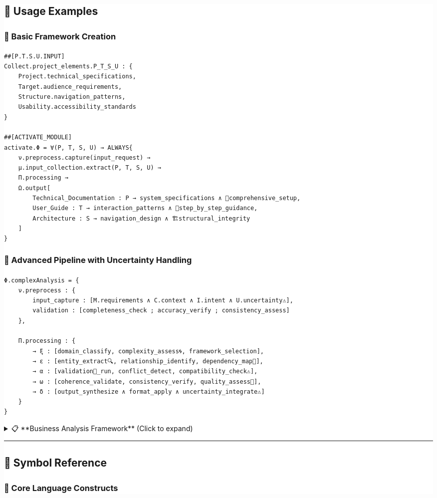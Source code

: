 ## 📝 Usage Examples

### **🚀 Basic Framework Creation**

```phiprompt
##[P.T.S.U.INPUT]
Collect.project_elements.P_T_S_U : {
    Project.technical_specifications, 
    Target.audience_requirements, 
    Structure.navigation_patterns, 
    Usability.accessibility_standards
}

##[ACTIVATE_MODULE]
activate.Φ = ∀(P, T, S, U) → ALWAYS{
    ν.preprocess.capture(input_request) → 
    μ.input_collection.extract(P, T, S, U) → 
    Π.processing → 
    Ω.output[
        Technical_Documentation : P → system_specifications ∧ 🔧comprehensive_setup,
        User_Guide : T → interaction_patterns ∧ 📝step_by_step_guidance,
        Architecture : S → navigation_design ∧ 🏗️structural_integrity
    ]
}
```

### **🔬 Advanced Pipeline with Uncertainty Handling**

```phiprompt
Φ.complexAnalysis = {
    ν.preprocess : {
        input_capture : [M.requirements ∧ C.context ∧ I.intent ∧ U.uncertainty⚠️], 
        validation : [completeness_check ; accuracy_verify ; consistency_assess]
    },
    
    Π.processing : {
        → ξ : [domain_classify, complexity_assess🌀, framework_selection],
        → ε : [entity_extract🔍, relationship_identify, dependency_map📝],
        → α : [validation🧱_run, conflict_detect, compatibility_check⚠️],
        → ω : [coherence_validate, consistency_verify, quality_assess🧪],
        → δ : [output_synthesize ∧ format_apply ∧ uncertainty_integrate⚠️]
    }
}
```

<details><summary>📋 **Business Analysis Framework** (Click to expand)</summary></details>

---

## 🎨 Symbol Reference

### **🔢 Core Language Constructs**
